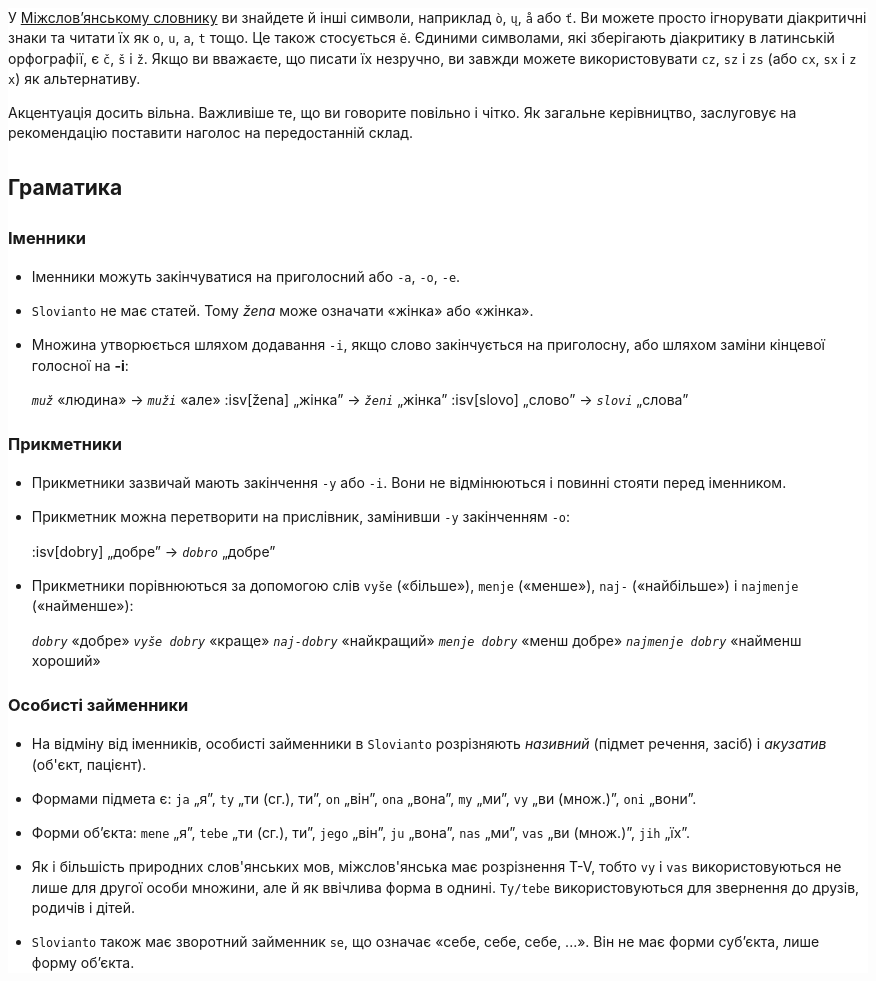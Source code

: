 У [Міжслов’янському словнику][1] ви знайдете й інші символи, наприклад `ò`, `ų`, `å`  або `ť`. Ви можете просто ігнорувати діакритичні знаки та читати їх як `o`, `u`, `a`, `t`  тощо. Це також стосується `ě`. Єдиними символами, які зберігають діакритику в латинській орфографії, є `č`, `š`  і `ž`. Якщо ви вважаєте, що писати їх незручно, ви завжди можете використовувати `cz`, `sz`  і `zs` (або `cx`, `sx`  і `zx`) як альтернативу.

Акцентуація досить вільна. Важливіше те, що ви говорите повільно і чітко. Як загальне керівництво, заслуговує на рекомендацію поставити наголос на передостанній склад.

## Граматика

### Іменники

- Іменники можуть закінчуватися на приголосний або `-a`, `-o`, `-e`.
- `Slovianto` не має статей. Тому _žena_ може означати «жінка» або «жінка».
- Множина утворюється шляхом додавання `-i`, якщо слово закінчується на приголосну, або шляхом заміни кінцевої голосної на **-i**:

  _`muž`_ «людина» → _`muži`_ «але»
  :isv[žena] „жінка” → _`ženi`_ „жінка”
  :isv[slovo] „слово” → _`slovi`_ „слова”

### Прикметники

- Прикметники зазвичай мають закінчення `-y` або `-i`. Вони не відмінюються і повинні стояти перед іменником.

- Прикметник можна перетворити на прислівник, замінивши `-y` закінченням `-o`:

  :isv[dobry] „добре” → _`dobro`_ „добре”

- Прикметники порівнюються за допомогою слів `vyše` («більше»), `menje` («менше»), `naj-` («найбільше») і `najmenje` («найменше»):

  _`dobry`_ «добре»
  _`vyše dobry`_ «краще»
  _`naj-dobry`_ «найкращий»
  _`menje dobry`_ «менш добре»
  _`najmenje dobry`_ «найменш хороший»

### Особисті займенники

- На відміну від іменників, особисті займенники в `Slovianto` розрізняють _називний_ (підмет речення, засіб) і _акузатив_ (об'єкт, пацієнт).

- Формами підмета є: `ja` „я”, `ty` „ти (сг.), ти”, `on` „він”, `ona` „вона”, `my` „ми”, `vy` „ви (множ.)”, `oni` „вони”.

- Форми об’єкта: `mene` „я”, `tebe` „ти (сг.), ти”, `jego` „він”, `ju` „вона”, `nas` „ми”, `vas` „ви (множ.)”, `jih` „їх”.

- Як і більшість природних слов'янських мов, міжслов'янська має розрізнення T-V, тобто `vy` і `vas` використовуються не лише для другої особи множини, але й як ввічлива форма в однині. `Ty/tebe` використовуються для звернення до друзів, родичів і дітей.

- `Slovianto` також має зворотний займенник `se`, що означає «себе, себе, себе, ...». Він не має форми суб’єкта, лише форму об’єкта.


[1]: https://interslavic-dictionary.com